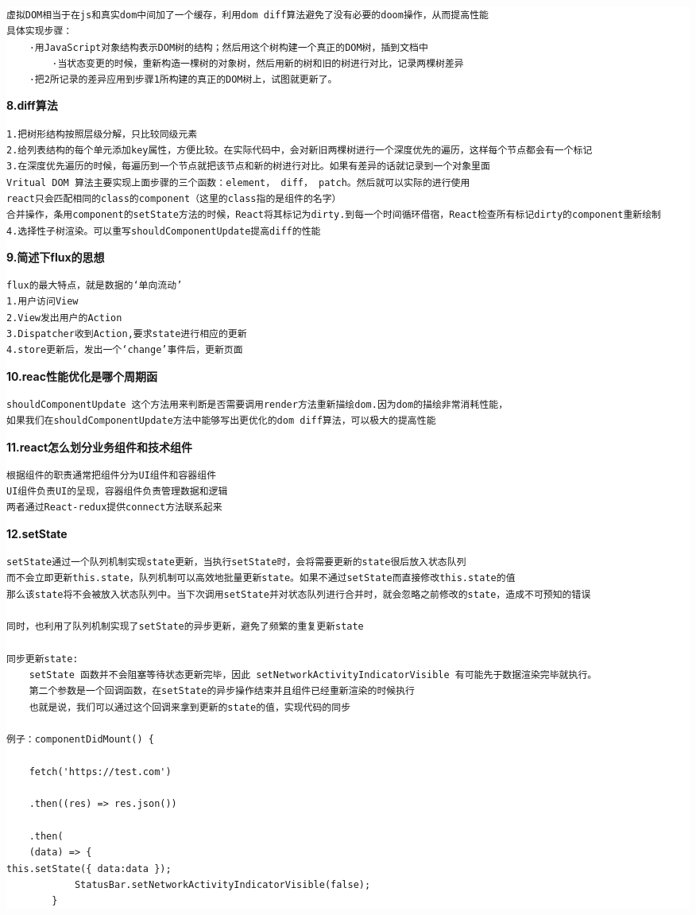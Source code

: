 ```text
虚拟DOM相当于在js和真实dom中间加了一个缓存，利用dom diff算法避免了没有必要的doom操作，从而提高性能
具体实现步骤：
	·用JavaScript对象结构表示DOM树的结构；然后用这个树构建一个真正的DOM树，插到文档中
        ·当状态变更的时候，重新构造一棵树的对象树，然后用新的树和旧的树进行对比，记录两棵树差异
	·把2所记录的差异应用到步骤1所构建的真正的DOM树上，试图就更新了。
```

**8.diff算法**

```text
1.把树形结构按照层级分解，只比较同级元素
2.给列表结构的每个单元添加key属性，方便比较。在实际代码中，会对新旧两棵树进行一个深度优先的遍历，这样每个节点都会有一个标记
3.在深度优先遍历的时候，每遍历到一个节点就把该节点和新的树进行对比。如果有差异的话就记录到一个对象里面
Vritual DOM 算法主要实现上面步骤的三个函数：element， diff， patch。然后就可以实际的进行使用
react只会匹配相同的class的component（这里的class指的是组件的名字）
合并操作，条用component的setState方法的时候，React将其标记为dirty.到每一个时间循环借宿，React检查所有标记dirty的component重新绘制
4.选择性子树渲染。可以重写shouldComponentUpdate提高diff的性能	
```

**9.简述下flux的思想**

```text
flux的最大特点，就是数据的‘单向流动’
1.用户访问View
2.View发出用户的Action
3.Dispatcher收到Action,要求state进行相应的更新
4.store更新后，发出一个‘change’事件后，更新页面
```

**10.reac性能优化是哪个周期函**

```text
shouldComponentUpdate 这个方法用来判断是否需要调用render方法重新描绘dom.因为dom的描绘非常消耗性能，
如果我们在shouldComponentUpdate方法中能够写出更优化的dom diff算法，可以极大的提高性能
```

**11.react怎么划分业务组件和技术组件**

```text
根据组件的职责通常把组件分为UI组件和容器组件
UI组件负责UI的呈现，容器组件负责管理数据和逻辑
两者通过React-redux提供connect方法联系起来
```

**12.setState**

```text
setState通过一个队列机制实现state更新，当执行setState时，会将需要更新的state很后放入状态队列
而不会立即更新this.state，队列机制可以高效地批量更新state。如果不通过setState而直接修改this.state的值	
那么该state将不会被放入状态队列中。当下次调用setState并对状态队列进行合并时，就会忽略之前修改的state，造成不可预知的错误

同时，也利用了队列机制实现了setState的异步更新，避免了频繁的重复更新state

同步更新state:
	setState 函数并不会阻塞等待状态更新完毕，因此 setNetworkActivityIndicatorVisible 有可能先于数据渲染完毕就执行。
	第二个参数是一个回调函数，在setState的异步操作结束并且组件已经重新渲染的时候执行
	也就是说，我们可以通过这个回调来拿到更新的state的值，实现代码的同步

例子：componentDidMount() {

	fetch('https://test.com')
    
	.then((res) => res.json())
    
	.then(
    (data) => {
this.setState({ data:data });
			StatusBar.setNetworkActivityIndicatorVisible(false);
        }
```